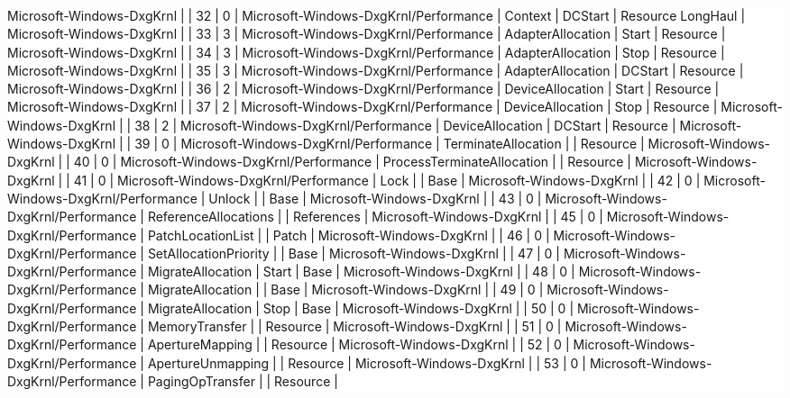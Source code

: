 Microsoft-Windows-DxgKrnl  |               |  32        |  0        |  Microsoft-Windows-DxgKrnl/Performance  |  Context                                              |  DCStart  |  Resource LongHaul                   |
Microsoft-Windows-DxgKrnl  |               |  33        |  3        |  Microsoft-Windows-DxgKrnl/Performance  |  AdapterAllocation                                    |  Start    |  Resource                            |
Microsoft-Windows-DxgKrnl  |               |  34        |  3        |  Microsoft-Windows-DxgKrnl/Performance  |  AdapterAllocation                                    |  Stop     |  Resource                            |
Microsoft-Windows-DxgKrnl  |               |  35        |  3        |  Microsoft-Windows-DxgKrnl/Performance  |  AdapterAllocation                                    |  DCStart  |  Resource                            |
Microsoft-Windows-DxgKrnl  |               |  36        |  2        |  Microsoft-Windows-DxgKrnl/Performance  |  DeviceAllocation                                     |  Start    |  Resource                            |
Microsoft-Windows-DxgKrnl  |               |  37        |  2        |  Microsoft-Windows-DxgKrnl/Performance  |  DeviceAllocation                                     |  Stop     |  Resource                            |
Microsoft-Windows-DxgKrnl  |               |  38        |  2        |  Microsoft-Windows-DxgKrnl/Performance  |  DeviceAllocation                                     |  DCStart  |  Resource                            |
Microsoft-Windows-DxgKrnl  |               |  39        |  0        |  Microsoft-Windows-DxgKrnl/Performance  |  TerminateAllocation                                  |           |  Resource                            |
Microsoft-Windows-DxgKrnl  |               |  40        |  0        |  Microsoft-Windows-DxgKrnl/Performance  |  ProcessTerminateAllocation                           |           |  Resource                            |
Microsoft-Windows-DxgKrnl  |               |  41        |  0        |  Microsoft-Windows-DxgKrnl/Performance  |  Lock                                                 |           |  Base                                |
Microsoft-Windows-DxgKrnl  |               |  42        |  0        |  Microsoft-Windows-DxgKrnl/Performance  |  Unlock                                               |           |  Base                                |
Microsoft-Windows-DxgKrnl  |               |  43        |  0        |  Microsoft-Windows-DxgKrnl/Performance  |  ReferenceAllocations                                 |           |  References                          |
Microsoft-Windows-DxgKrnl  |               |  45        |  0        |  Microsoft-Windows-DxgKrnl/Performance  |  PatchLocationList                                    |           |  Patch                               |
Microsoft-Windows-DxgKrnl  |               |  46        |  0        |  Microsoft-Windows-DxgKrnl/Performance  |  SetAllocationPriority                                |           |  Base                                |
Microsoft-Windows-DxgKrnl  |               |  47        |  0        |  Microsoft-Windows-DxgKrnl/Performance  |  MigrateAllocation                                    |  Start    |  Base                                |
Microsoft-Windows-DxgKrnl  |               |  48        |  0        |  Microsoft-Windows-DxgKrnl/Performance  |  MigrateAllocation                                    |           |  Base                                |
Microsoft-Windows-DxgKrnl  |               |  49        |  0        |  Microsoft-Windows-DxgKrnl/Performance  |  MigrateAllocation                                    |  Stop     |  Base                                |
Microsoft-Windows-DxgKrnl  |               |  50        |  0        |  Microsoft-Windows-DxgKrnl/Performance  |  MemoryTransfer                                       |           |  Resource                            |
Microsoft-Windows-DxgKrnl  |               |  51        |  0        |  Microsoft-Windows-DxgKrnl/Performance  |  ApertureMapping                                      |           |  Resource                            |
Microsoft-Windows-DxgKrnl  |               |  52        |  0        |  Microsoft-Windows-DxgKrnl/Performance  |  ApertureUnmapping                                    |           |  Resource                            |
Microsoft-Windows-DxgKrnl  |               |  53        |  0        |  Microsoft-Windows-DxgKrnl/Performance  |  PagingOpTransfer                                     |           |  Resource                            |